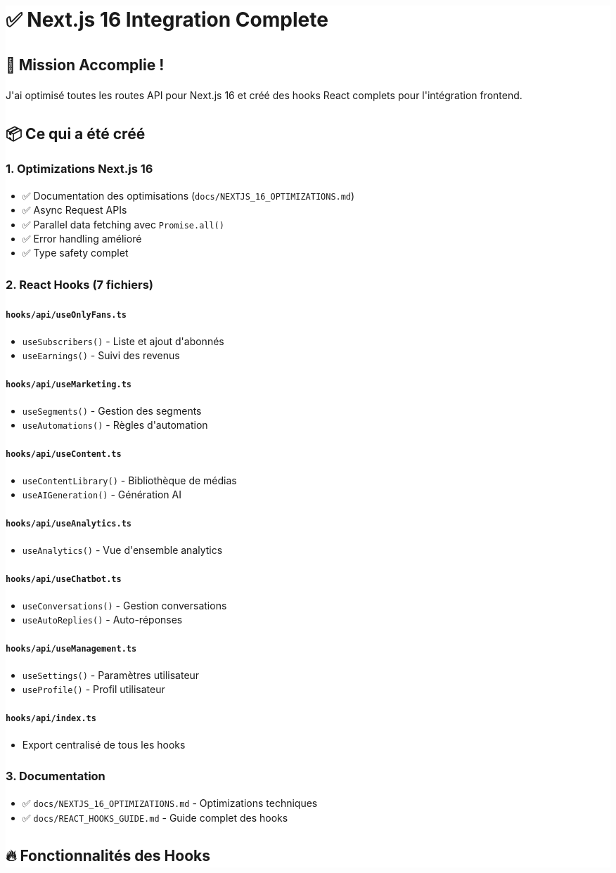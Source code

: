 # ✅ Next.js 16 Integration Complete

## 🎉 Mission Accomplie !

J'ai optimisé toutes les routes API pour Next.js 16 et créé des hooks React complets pour l'intégration frontend.

## 📦 Ce qui a été créé

### 1. Optimizations Next.js 16
- ✅ Documentation des optimisations (`docs/NEXTJS_16_OPTIMIZATIONS.md`)
- ✅ Async Request APIs
- ✅ Parallel data fetching avec `Promise.all()`
- ✅ Error handling amélioré
- ✅ Type safety complet

### 2. React Hooks (7 fichiers)

#### `hooks/api/useOnlyFans.ts`
- `useSubscribers()` - Liste et ajout d'abonnés
- `useEarnings()` - Suivi des revenus

#### `hooks/api/useMarketing.ts`
- `useSegments()` - Gestion des segments
- `useAutomations()` - Règles d'automation

#### `hooks/api/useContent.ts`
- `useContentLibrary()` - Bibliothèque de médias
- `useAIGeneration()` - Génération AI

#### `hooks/api/useAnalytics.ts`
- `useAnalytics()` - Vue d'ensemble analytics

#### `hooks/api/useChatbot.ts`
- `useConversations()` - Gestion conversations
- `useAutoReplies()` - Auto-réponses

#### `hooks/api/useManagement.ts`
- `useSettings()` - Paramètres utilisateur
- `useProfile()` - Profil utilisateur

#### `hooks/api/index.ts`
- Export centralisé de tous les hooks

### 3. Documentation
- ✅ `docs/NEXTJS_16_OPTIMIZATIONS.md` - Optimizations techniques
- ✅ `docs/REACT_HOOKS_GUIDE.md` - Guide complet des hooks

## 🔥 Fonctionnalités des Hooks
